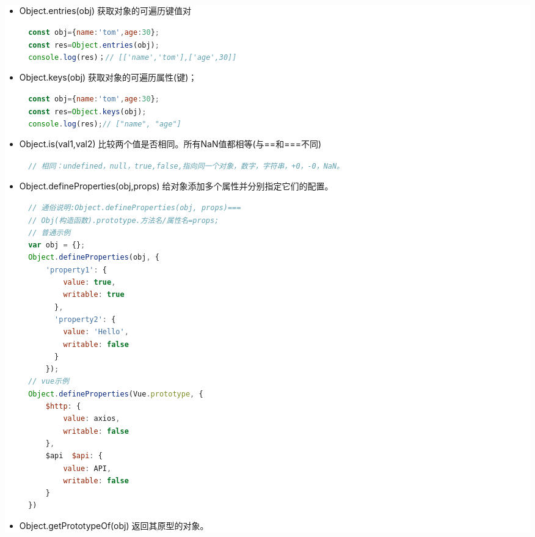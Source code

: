 + Object.entries(obj)
  获取对象的可遍历键值对
  ```js
    const obj={name:'tom',age:30};
    const res=Object.entries(obj);
    console.log(res)；// [['name','tom'],['age',30]]
  ```

+ Object.keys(obj)
  获取对象的可遍历属性(键)；
  ```js
    const obj={name:'tom',age:30};
    const res=Object.keys(obj);
    console.log(res);// ["name", "age"]
  ```

+ Object.is(val1,val2)
  比较两个值是否相同。所有NaN值都相等(与==和===不同)
  ```js
    // 相同：undefined，null，true,false,指向同一个对象，数字，字符串，+0，-0，NaN。
  ```

+ Object.defineProperties(obj,props)
  给对象添加多个属性并分别指定它们的配置。
  ```js
    // 通俗说明:Object.defineProperties(obj, props)===
    // Obj(构造函数).prototype.方法名/属性名=props;
    // 普通示例
    var obj = {};
    Object.defineProperties(obj, {
        'property1': {
            value: true,
            writable: true
          },
          'property2': {
            value: 'Hello',
            writable: false
          }
        });
    // vue示例
    Object.defineProperties(Vue.prototype, {  
        $http: {    
            value: axios,    
            writable: false  
        }, 
        $api  $api: {    
            value: API,    
            writable: false  
        }
    })
  ```

+ Object.getPrototypeOf(obj)
  返回其原型的对象。
